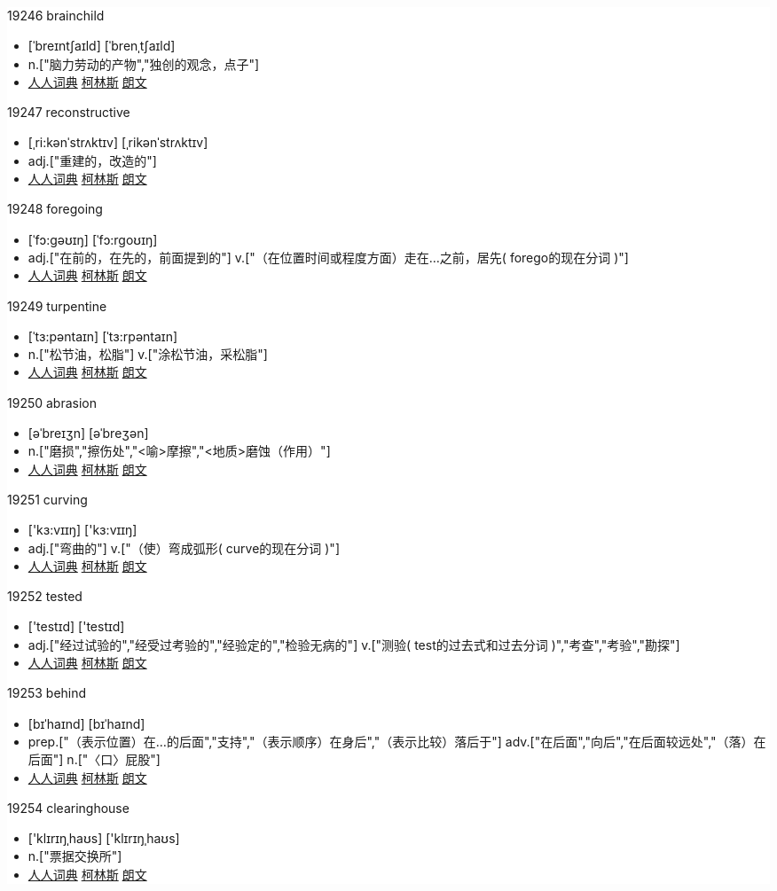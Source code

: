 19246 brainchild 
- [ˈbreɪntʃaɪld]  [ˈbrenˌtʃaɪld] 
- n.["脑力劳动的产物","独创的观念，点子"]   
- [人人词典](https://www.91dict.com/words?w=brainchild) [柯林斯](https://www.collinsdictionary.com/zh/dictionary/english/brainchild) [朗文](https://www.ldoceonline.com/dictionary/brainchild) 

19247 reconstructive 
- [ˌri:kənˈstrʌktɪv]  [ˌrikənˈstrʌktɪv] 
- adj.["重建的，改造的"]   
- [人人词典](https://www.91dict.com/words?w=reconstructive) [柯林斯](https://www.collinsdictionary.com/zh/dictionary/english/reconstructive) [朗文](https://www.ldoceonline.com/dictionary/reconstructive) 

19248 foregoing 
- [ˈfɔ:gəʊɪŋ]  [ˈfɔ:rgoʊɪŋ] 
- adj.["在前的，在先的，前面提到的"]  v.["（在位置时间或程度方面）走在…之前，居先( forego的现在分词 )"]   
- [人人词典](https://www.91dict.com/words?w=foregoing) [柯林斯](https://www.collinsdictionary.com/zh/dictionary/english/foregoing) [朗文](https://www.ldoceonline.com/dictionary/foregoing) 

19249 turpentine 
- [ˈtɜ:pəntaɪn]  [ˈtɜ:rpəntaɪn] 
- n.["松节油，松脂"]  v.["涂松节油，采松脂"]   
- [人人词典](https://www.91dict.com/words?w=turpentine) [柯林斯](https://www.collinsdictionary.com/zh/dictionary/english/turpentine) [朗文](https://www.ldoceonline.com/dictionary/turpentine) 

19250 abrasion 
- [əˈbreɪʒn]  [əˈbreʒən] 
- n.["磨损","擦伤处","<喻>摩擦","<地质>磨蚀（作用）"]   
- [人人词典](https://www.91dict.com/words?w=abrasion) [柯林斯](https://www.collinsdictionary.com/zh/dictionary/english/abrasion) [朗文](https://www.ldoceonline.com/dictionary/abrasion) 

19251 curving 
- ['kɜ:vɪɪŋ]  ['kɜ:vɪɪŋ] 
- adj.["弯曲的"]  v.["（使）弯成弧形( curve的现在分词 )"]   
- [人人词典](https://www.91dict.com/words?w=curving) [柯林斯](https://www.collinsdictionary.com/zh/dictionary/english/curving) [朗文](https://www.ldoceonline.com/dictionary/curving) 

19252 tested 
- ['testɪd]  ['testɪd] 
- adj.["经过试验的","经受过考验的","经验定的","检验无病的"]  v.["测验( test的过去式和过去分词 )","考查","考验","勘探"]   
- [人人词典](https://www.91dict.com/words?w=tested) [柯林斯](https://www.collinsdictionary.com/zh/dictionary/english/tested) [朗文](https://www.ldoceonline.com/dictionary/tested) 

19253 behind 
- [bɪˈhaɪnd]  [bɪˈhaɪnd] 
- prep.["（表示位置）在…的后面","支持","（表示顺序）在身后","（表示比较）落后于"]  adv.["在后面","向后","在后面较远处","（落）在后面"]  n.["〈口〉屁股"]   
- [人人词典](https://www.91dict.com/words?w=behind) [柯林斯](https://www.collinsdictionary.com/zh/dictionary/english/behind) [朗文](https://www.ldoceonline.com/dictionary/behind) 

19254 clearinghouse 
- ['klɪrɪŋˌhaʊs]  ['klɪrɪŋˌhaʊs] 
- n.["票据交换所"]   
- [人人词典](https://www.91dict.com/words?w=clearinghouse) [柯林斯](https://www.collinsdictionary.com/zh/dictionary/english/clearinghouse) [朗文](https://www.ldoceonline.com/dictionary/clearinghouse) 

